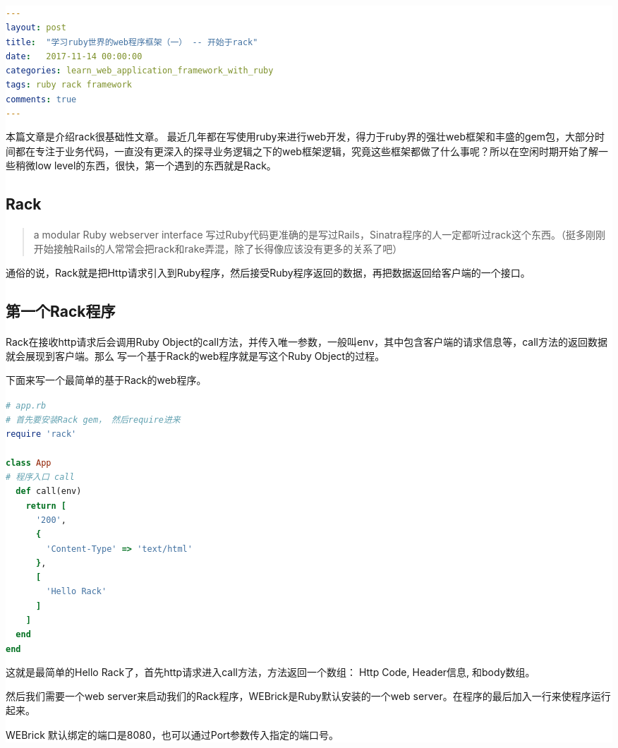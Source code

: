 ```yaml
---
layout: post
title:  "学习ruby世界的web程序框架（一） -- 开始于rack"
date:   2017-11-14 00:00:00
categories: learn_web_application_framework_with_ruby
tags: ruby rack framework
comments: true
---
```


本篇文章是介绍rack很基础性文章。
最近几年都在写使用ruby来进行web开发，得力于ruby界的强壮web框架和丰盛的gem包，大部分时间都在专注于业务代码，一直没有更深入的探寻业务逻辑之下的web框架逻辑，究竟这些框架都做了什么事呢？所以在空闲时期开始了解一些稍微low level的东西，很快，第一个遇到的东西就是Rack。
## Rack
> a modular Ruby webserver interface
写过Ruby代码更准确的是写过Rails，Sinatra程序的人一定都听过rack这个东西。（挺多刚刚开始接触Rails的人常常会把rack和rake弄混，除了长得像应该没有更多的关系了吧）

通俗的说，Rack就是把Http请求引入到Ruby程序，然后接受Ruby程序返回的数据，再把数据返回给客户端的一个接口。

## 第一个Rack程序

Rack在接收http请求后会调用Ruby Object的call方法，并传入唯一参数，一般叫env，其中包含客户端的请求信息等，call方法的返回数据就会展现到客户端。那么 写一个基于Rack的web程序就是写这个Ruby Object的过程。

下面来写一个最简单的基于Rack的web程序。

```ruby
# app.rb
# 首先要安装Rack gem， 然后require进来
require 'rack'

class App
# 程序入口 call
  def call(env)
    return [
      '200',
      {
        'Content-Type' => 'text/html'
      },
      [
        'Hello Rack'
      ]
    ]
  end
end
```

这就是最简单的Hello Rack了，首先http请求进入call方法，方法返回一个数组： Http Code, Header信息, 和body数组。

然后我们需要一个web server来启动我们的Rack程序，WEBrick是Ruby默认安装的一个web server。在程序的最后加入一行来使程序运行起来。

WEBrick 默认绑定的端口是8080，也可以通过Port参数传入指定的端口号。
